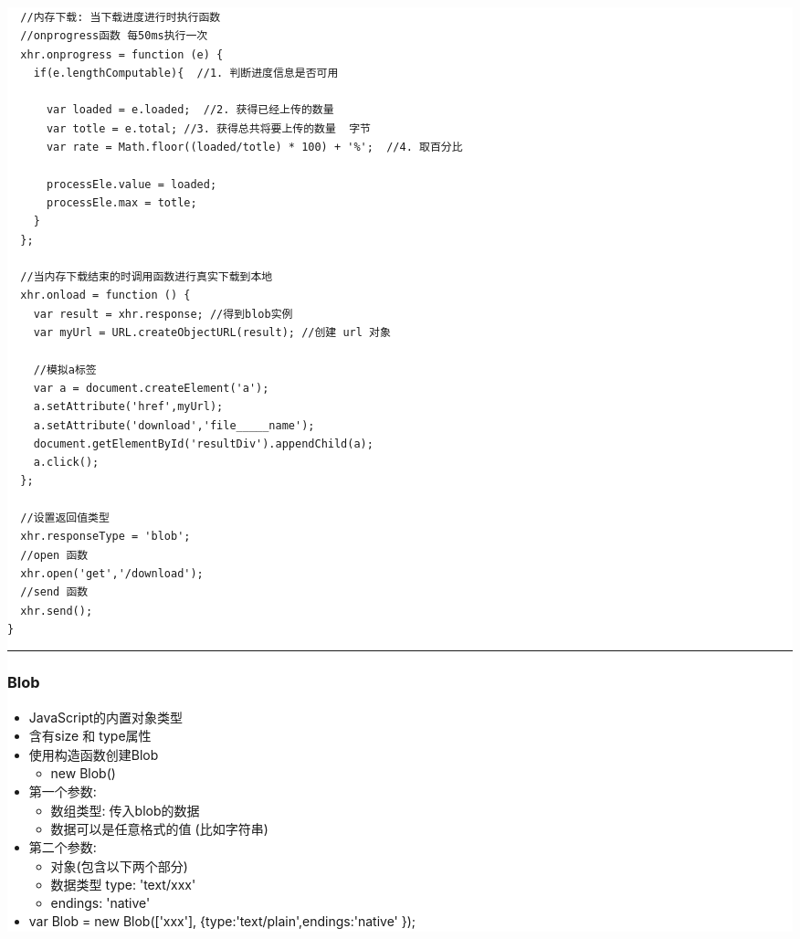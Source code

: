	  //内存下载: 当下载进度进行时执行函数
	  //onprogress函数 每50ms执行一次
	  xhr.onprogress = function (e) {
	    if(e.lengthComputable){  //1. 判断进度信息是否可用
	
	      var loaded = e.loaded;  //2. 获得已经上传的数量
	      var totle = e.total; //3. 获得总共将要上传的数量  字节
	      var rate = Math.floor((loaded/totle) * 100) + '%';  //4. 取百分比
	     
	      processEle.value = loaded;
	      processEle.max = totle;
	    }
	  };
	
	  //当内存下载结束的时调用函数进行真实下载到本地
	  xhr.onload = function () {
	    var result = xhr.response; //得到blob实例
	    var myUrl = URL.createObjectURL(result); //创建 url 对象
	
	    //模拟a标签
	    var a = document.createElement('a');
	    a.setAttribute('href',myUrl);
	    a.setAttribute('download','file_____name');
	    document.getElementById('resultDiv').appendChild(a);
	    a.click();
	  };
	
	  //设置返回值类型
	  xhr.responseType = 'blob';
	  //open 函数
	  xhr.open('get','/download');
	  //send 函数
	  xhr.send();
	}


----------

### Blob 

- JavaScript的内置对象类型
- 含有size 和 type属性
- 使用构造函数创建Blob
	- new Blob()
- 第一个参数: 
	- 数组类型: 传入blob的数据
	- 数据可以是任意格式的值 (比如字符串)
- 第二个参数:
	- 对象(包含以下两个部分)
	-  数据类型 type: 'text/xxx'
	-  endings: 'native'
- var Blob = new Blob(['xxx'], {type:'text/plain',endings:'native' });